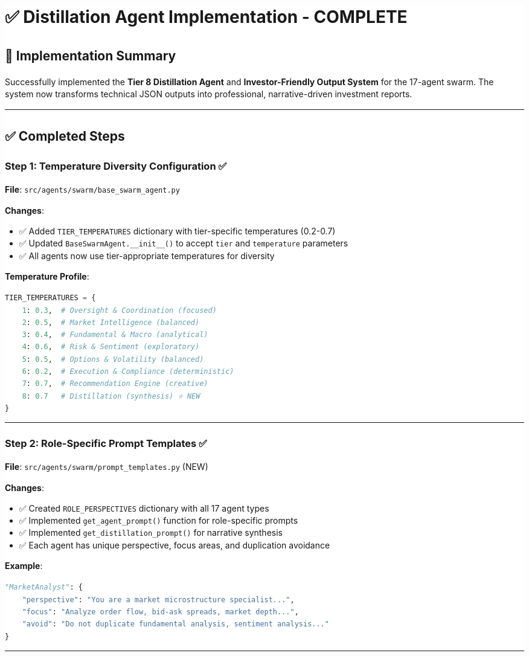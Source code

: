 # ✅ Distillation Agent Implementation - COMPLETE

## 🎉 Implementation Summary

Successfully implemented the **Tier 8 Distillation Agent** and **Investor-Friendly Output System** for the 17-agent swarm. The system now transforms technical JSON outputs into professional, narrative-driven investment reports.

---

## ✅ Completed Steps

### **Step 1: Temperature Diversity Configuration** ✅
**File**: `src/agents/swarm/base_swarm_agent.py`

**Changes**:
- ✅ Added `TIER_TEMPERATURES` dictionary with tier-specific temperatures (0.2-0.7)
- ✅ Updated `BaseSwarmAgent.__init__()` to accept `tier` and `temperature` parameters
- ✅ All agents now use tier-appropriate temperatures for diversity

**Temperature Profile**:
```python
TIER_TEMPERATURES = {
    1: 0.3,  # Oversight & Coordination (focused)
    2: 0.5,  # Market Intelligence (balanced)
    3: 0.4,  # Fundamental & Macro (analytical)
    4: 0.6,  # Risk & Sentiment (exploratory)
    5: 0.5,  # Options & Volatility (balanced)
    6: 0.2,  # Execution & Compliance (deterministic)
    7: 0.7,  # Recommendation Engine (creative)
    8: 0.7   # Distillation (synthesis) ⭐ NEW
}
```

---

### **Step 2: Role-Specific Prompt Templates** ✅
**File**: `src/agents/swarm/prompt_templates.py` (NEW)

**Changes**:
- ✅ Created `ROLE_PERSPECTIVES` dictionary with all 17 agent types
- ✅ Implemented `get_agent_prompt()` function for role-specific prompts
- ✅ Implemented `get_distillation_prompt()` for narrative synthesis
- ✅ Each agent has unique perspective, focus areas, and duplication avoidance

**Example**:
```python
"MarketAnalyst": {
    "perspective": "You are a market microstructure specialist...",
    "focus": "Analyze order flow, bid-ask spreads, market depth...",
    "avoid": "Do not duplicate fundamental analysis, sentiment analysis..."
}
```

---